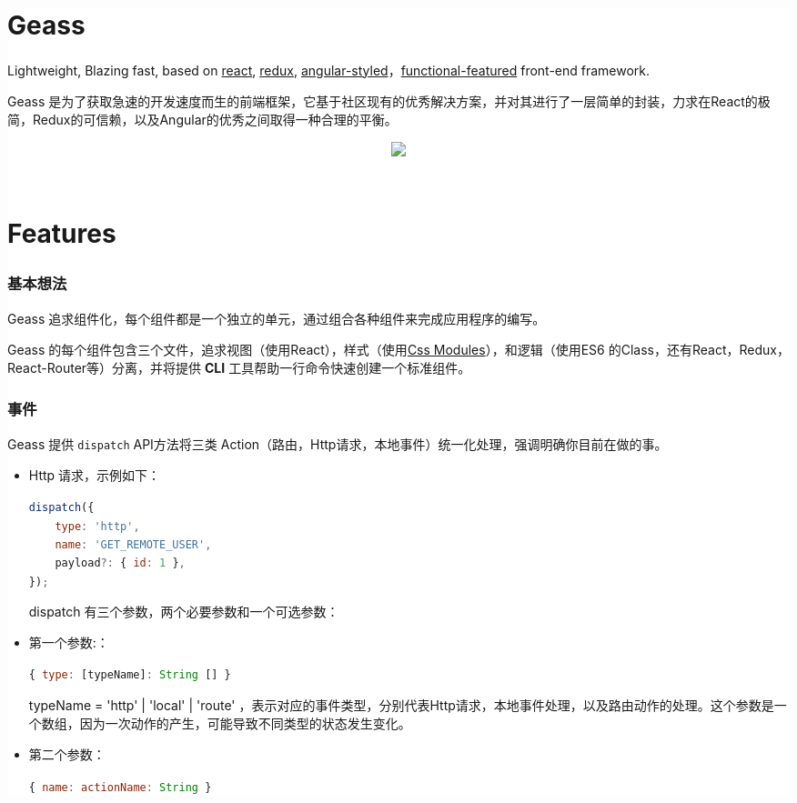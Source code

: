 # Geass

Lightweight, Blazing fast, based on [react](https://reactjs.org/), [redux](https://redux.js.org/), [angular-styled](https://angular.io/)，[functional-featured](https://en.wikipedia.org/wiki/Functional_programming) front-end framework.

Geass 是为了获取急速的开发速度而生的前端框架，它基于社区现有的优秀解决方案，并对其进行了一层简单的封装，力求在React的极简，Redux的可信赖，以及Angular的优秀之间取得一种合理的平衡。

<div align="center">
    <img width="500" heigth="800" src="./intuition.jpg">
  <br>
  <br>
</div>

# Features

### 基本想法

Geass 追求组件化，每个组件都是一个独立的单元，通过组合各种组件来完成应用程序的编写。

Geass 的每个组件包含三个文件，追求视图（使用React），样式（使用[Css Modules](https://github.com/css-modules/css-modules)），和逻辑（使用ES6 的Class，还有React，Redux，React-Router等）分离，并将提供 **CLI** 工具帮助一行命令快速创建一个标准组件。

### 事件

Geass 提供 `dispatch` API方法将三类 Action（路由，Http请求，本地事件）统一化处理，强调明确你目前在做的事。

- Http 请求，示例如下：

  ```javascript
  dispatch({ 
      type: 'http',
      name: 'GET_REMOTE_USER', 
      payload?: { id: 1 },
  });
  ```

  dispatch 有三个参数，两个必要参数和一个可选参数：

- 第一个参数:：

  ```javascript
  { type: [typeName]: String [] }
  ```

  typeName = 'http' | 'local' | 'route' ，表示对应的事件类型，分别代表Http请求，本地事件处理，以及路由动作的处理。这个参数是一个数组，因为一次动作的产生，可能导致不同类型的状态发生变化。

- 第二个参数：

  ```javascript
  { name: actionName: String }
  ```
